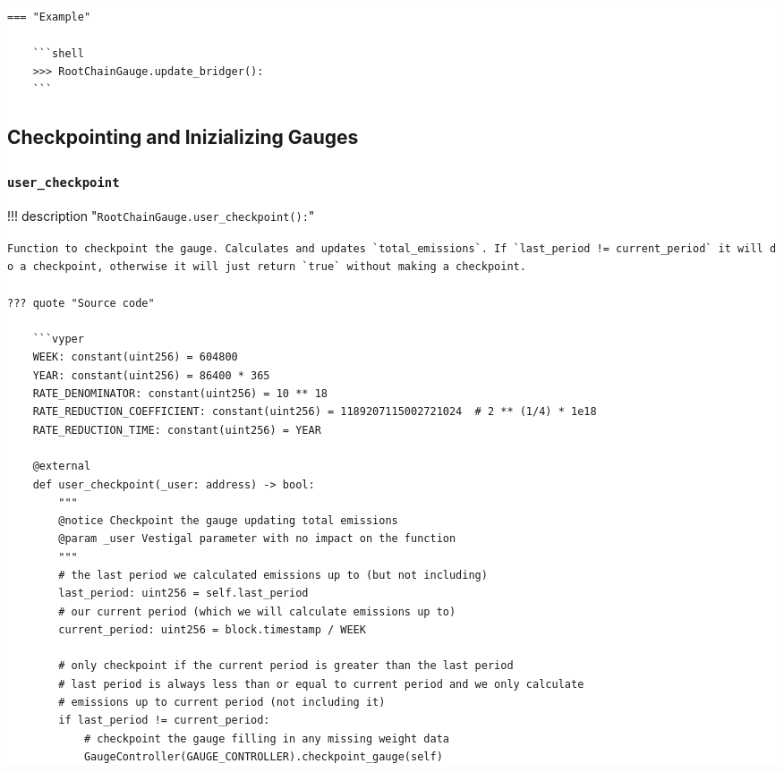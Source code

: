    === "Example"

        ```shell
        >>> RootChainGauge.update_bridger():
        ```



## **Checkpointing and Inizializing Gauges**

### `user_checkpoint`
!!! description "`RootChainGauge.user_checkpoint():`"

    Function to checkpoint the gauge. Calculates and updates `total_emissions`. If `last_period != current_period` it will do a checkpoint, otherwise it will just return `true` without making a checkpoint.

    ??? quote "Source code"

        ```vyper
        WEEK: constant(uint256) = 604800
        YEAR: constant(uint256) = 86400 * 365
        RATE_DENOMINATOR: constant(uint256) = 10 ** 18
        RATE_REDUCTION_COEFFICIENT: constant(uint256) = 1189207115002721024  # 2 ** (1/4) * 1e18
        RATE_REDUCTION_TIME: constant(uint256) = YEAR

        @external
        def user_checkpoint(_user: address) -> bool:
            """
            @notice Checkpoint the gauge updating total emissions
            @param _user Vestigal parameter with no impact on the function
            """
            # the last period we calculated emissions up to (but not including)
            last_period: uint256 = self.last_period
            # our current period (which we will calculate emissions up to)
            current_period: uint256 = block.timestamp / WEEK

            # only checkpoint if the current period is greater than the last period
            # last period is always less than or equal to current period and we only calculate
            # emissions up to current period (not including it)
            if last_period != current_period:
                # checkpoint the gauge filling in any missing weight data
                GaugeController(GAUGE_CONTROLLER).checkpoint_gauge(self)
